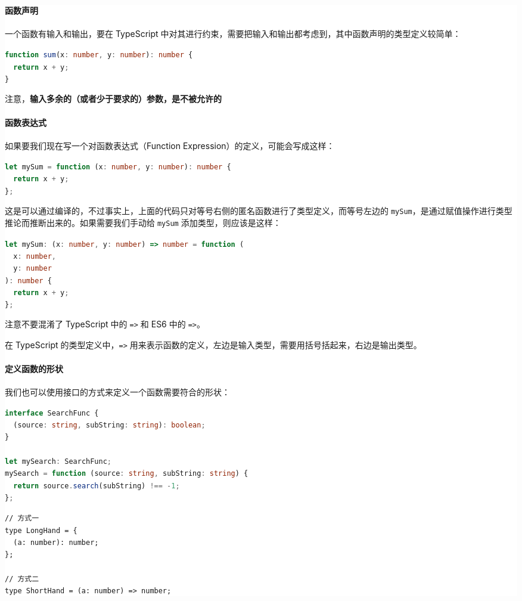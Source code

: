 #### 函数声明

一个函数有输入和输出，要在 TypeScript 中对其进行约束，需要把输入和输出都考虑到，其中函数声明的类型定义较简单：

```ts
function sum(x: number, y: number): number {
  return x + y;
}
```

注意，**输入多余的（或者少于要求的）参数，是不被允许的**

#### 函数表达式

如果要我们现在写一个对函数表达式（Function Expression）的定义，可能会写成这样：

```ts
let mySum = function (x: number, y: number): number {
  return x + y;
};
```

这是可以通过编译的，不过事实上，上面的代码只对等号右侧的匿名函数进行了类型定义，而等号左边的 `mySum`，是通过赋值操作进行类型推论而推断出来的。如果需要我们手动给 `mySum` 添加类型，则应该是这样：

```ts
let mySum: (x: number, y: number) => number = function (
  x: number,
  y: number
): number {
  return x + y;
};
```

注意不要混淆了 TypeScript 中的 `=>` 和 ES6 中的 `=>`。

在 TypeScript 的类型定义中，`=>` 用来表示函数的定义，左边是输入类型，需要用括号括起来，右边是输出类型。

#### 定义函数的形状

我们也可以使用接口的方式来定义一个函数需要符合的形状：

```ts
interface SearchFunc {
  (source: string, subString: string): boolean;
}

let mySearch: SearchFunc;
mySearch = function (source: string, subString: string) {
  return source.search(subString) !== -1;
};
```

```tsx
// 方式一
type LongHand = {
  (a: number): number;
};

// 方式二
type ShortHand = (a: number) => number;
```
